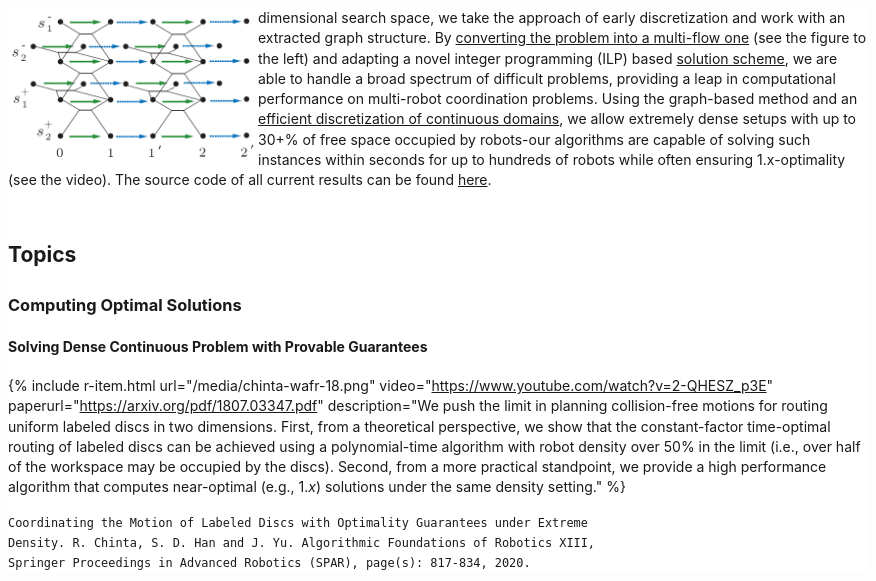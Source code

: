 <a href="/media/network.png" target="_"><img src="/media/networks.png" width="250" border="0" align="left" title="click for a more readable version"/></a> 
dimensional search space, we take the approach of early discretization and work with an extracted graph structure. By 
<a href="files/YuLav13STAR.pdf" target="_">converting the problem into a multi-flow one</a> 
(see the figure to the left) and adapting a novel integer programming (ILP) based <a href="files/YuLav16TOR.pdf" target="_">solution scheme</a>, we are able to handle a broad spectrum of difficult problems, providing a leap in computational performance on multi-robot coordination problems. Using the graph-based method and an 
<a href="files/YuRus15ISRR.pdf" target="_">efficient discretization of continuous domains</a>, we allow extremely dense setups with up to 30+% of free space occupied by 
robots-our algorithms are capable of solving such instances within seconds for up to hundreds of robots while often ensuring 1.x-optimality (see the video). The source code of all current results can be found <a href="https://github.com/arc-l/optimal-mrpp-continuous" target="_">here</a>.  
<br>

## Topics

### Computing Optimal Solutions 

#### Solving Dense Continuous Problem with Provable Guarantees

{% include r-item.html 
   url="/media/chinta-wafr-18.png" 
   video="https://www.youtube.com/watch?v=2-QHESZ_p3E"
   paperurl="https://arxiv.org/pdf/1807.03347.pdf" 
   description="We push the limit in planning collision-free motions for routing uniform labeled discs in two dimensions. First, from a theoretical perspective, we show that the constant-factor time-optimal routing of labeled discs can be achieved using a polynomial-time algorithm with robot density over 50% in the limit (i.e., over half of the workspace may be occupied by the discs). Second, from a more practical standpoint, we provide a high performance algorithm that computes near-optimal (e.g., $1.x$) solutions under the same density setting." %}

```
Coordinating the Motion of Labeled Discs with Optimality Guarantees under Extreme 
Density. R. Chinta, S. D. Han and J. Yu. Algorithmic Foundations of Robotics XIII, 
Springer Proceedings in Advanced Robotics (SPAR), page(s): 817-834, 2020. 
```
